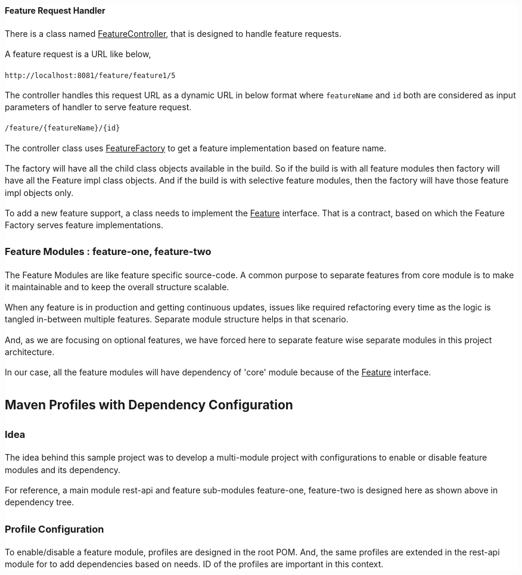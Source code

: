 #### Feature Request Handler

There is a class named [FeatureController](rest-api/src/main/java/com/study/controller/FeatureController.java), that is designed to handle feature requests.

A feature request is a URL like below,
```http request
http://localhost:8081/feature/feature1/5
```

The controller handles this request URL as a dynamic URL in below format where `featureName` and `id` both are considered as input parameters of handler to serve feature request.
 ```text
/feature/{featureName}/{id}
```

The controller class uses [FeatureFactory](core/src/main/java/com/study/feature/FeatureFactory.java) to get a feature implementation based on feature name. 

The factory will have all the child class objects available in the build. So if the build is with all feature modules then factory will have all the Feature impl class objects. And if the build is with selective feature modules, then the factory will have those feature impl objects only.

To add a new feature support, a class needs to implement the [Feature](core/src/main/java/com/study/feature/Feature.java) interface. That is a contract, based on which the Feature Factory serves feature implementations.


### Feature Modules : feature-one, feature-two

The Feature Modules are like feature specific source-code. A common purpose to separate features from core module is to make it maintainable and to keep the overall structure scalable.

When any feature is in production and getting continuous updates, issues like required refactoring every time as the logic is tangled in-between multiple features. Separate module structure helps in that scenario. 

And, as we are focusing on optional features, we have forced here to separate feature wise separate modules in this project architecture.

In our case, all the feature modules will have dependency of 'core' module because of the [Feature](core/src/main/java/com/study/feature/Feature.java) interface.


## Maven Profiles with Dependency Configuration 

### Idea

The idea behind this sample project was to develop a multi-module project with configurations to enable or disable feature modules and its dependency.

For reference, a main module rest-api and feature sub-modules feature-one, feature-two is designed here as shown above in dependency tree.

### Profile Configuration

To enable/disable a feature module, profiles are designed in the root POM. And, the same profiles are extended in the rest-api module for to add dependencies based on needs. ID of the profiles are important in this context.

